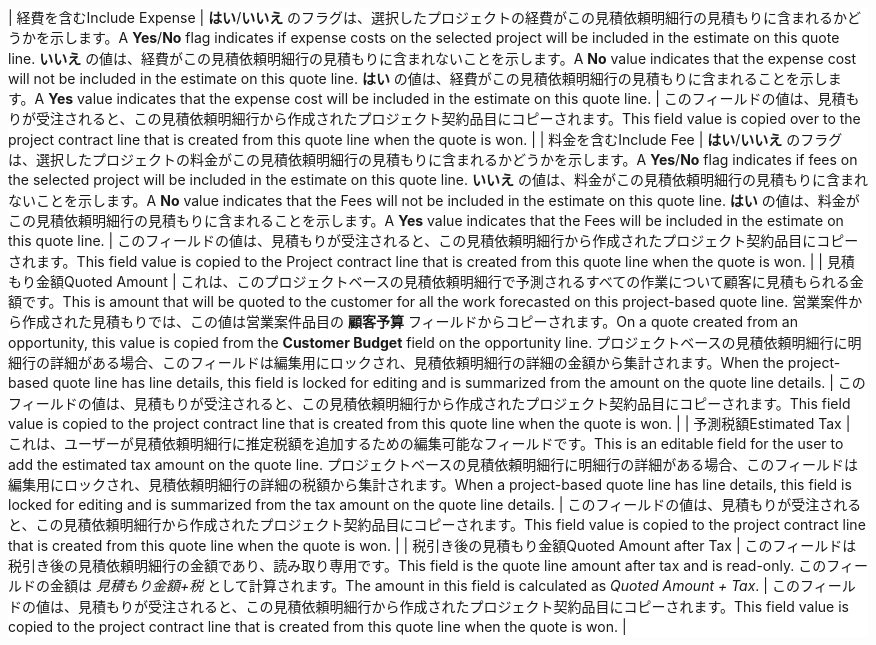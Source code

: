 | <span data-ttu-id="5e28c-138">経費を含む</span><span class="sxs-lookup"><span data-stu-id="5e28c-138">Include Expense</span></span> | <span data-ttu-id="5e28c-139">**はい**/**いいえ** のフラグは、選択したプロジェクトの経費がこの見積依頼明細行の見積もりに含まれるかどうかを示します。</span><span class="sxs-lookup"><span data-stu-id="5e28c-139">A **Yes**/**No** flag indicates if expense costs on the selected project will be included in the estimate on this quote line.</span></span> <span data-ttu-id="5e28c-140">**いいえ** の値は、経費がこの見積依頼明細行の見積もりに含まれないことを示します。</span><span class="sxs-lookup"><span data-stu-id="5e28c-140">A **No** value indicates that the expense cost will not be included in the estimate on this quote line.</span></span> <span data-ttu-id="5e28c-141">**はい** の値は、経費がこの見積依頼明細行の見積もりに含まれることを示します。</span><span class="sxs-lookup"><span data-stu-id="5e28c-141">A **Yes** value indicates that the expense cost will be included in the estimate on this quote line.</span></span> | <span data-ttu-id="5e28c-142">このフィールドの値は、見積もりが受注されると、この見積依頼明細行から作成されたプロジェクト契約品目にコピーされます。</span><span class="sxs-lookup"><span data-stu-id="5e28c-142">This field value is copied over to the project contract line that is created from this quote line when the quote is won.</span></span> |
| <span data-ttu-id="5e28c-143">料金を含む</span><span class="sxs-lookup"><span data-stu-id="5e28c-143">Include Fee</span></span> | <span data-ttu-id="5e28c-144">**はい**/**いいえ** のフラグは、選択したプロジェクトの料金がこの見積依頼明細行の見積もりに含まれるかどうかを示します。</span><span class="sxs-lookup"><span data-stu-id="5e28c-144">A **Yes**/**No** flag indicates if fees on the selected project will be included in the estimate on this quote line.</span></span> <span data-ttu-id="5e28c-145">**いいえ** の値は、料金がこの見積依頼明細行の見積もりに含まれないことを示します。</span><span class="sxs-lookup"><span data-stu-id="5e28c-145">A **No** value indicates that the Fees will not be included in the estimate on this quote line.</span></span> <span data-ttu-id="5e28c-146">**はい** の値は、料金がこの見積依頼明細行の見積もりに含まれることを示します。</span><span class="sxs-lookup"><span data-stu-id="5e28c-146">A **Yes** value indicates that the Fees will be included in the estimate on this quote line.</span></span> | <span data-ttu-id="5e28c-147">このフィールドの値は、見積もりが受注されると、この見積依頼明細行から作成されたプロジェクト契約品目にコピーされます。</span><span class="sxs-lookup"><span data-stu-id="5e28c-147">This field value is copied to the Project contract line that is created from this quote line when the quote is won.</span></span> |
| <span data-ttu-id="5e28c-148">見積もり金額</span><span class="sxs-lookup"><span data-stu-id="5e28c-148">Quoted Amount</span></span> | <span data-ttu-id="5e28c-149">これは、このプロジェクトベースの見積依頼明細行で予測されるすべての作業について顧客に見積もられる金額です。</span><span class="sxs-lookup"><span data-stu-id="5e28c-149">This is amount that will be quoted to the customer for all the work forecasted on this project-based quote line.</span></span> <span data-ttu-id="5e28c-150">営業案件から作成された見積もりでは、この値は営業案件品目の **顧客予算** フィールドからコピーされます。</span><span class="sxs-lookup"><span data-stu-id="5e28c-150">On a quote created from an opportunity, this value is copied from the **Customer Budget** field on the opportunity line.</span></span> <span data-ttu-id="5e28c-151">プロジェクトベースの見積依頼明細行に明細行の詳細がある場合、このフィールドは編集用にロックされ、見積依頼明細行の詳細の金額から集計されます。</span><span class="sxs-lookup"><span data-stu-id="5e28c-151">When the project-based quote line has line details, this field is locked for editing and is summarized from the amount on the quote line details.</span></span> | <span data-ttu-id="5e28c-152">このフィールドの値は、見積もりが受注されると、この見積依頼明細行から作成されたプロジェクト契約品目にコピーされます。</span><span class="sxs-lookup"><span data-stu-id="5e28c-152">This field value is copied to the project contract line that is created from this quote line when the quote is won.</span></span> |
| <span data-ttu-id="5e28c-153">予測税額</span><span class="sxs-lookup"><span data-stu-id="5e28c-153">Estimated Tax</span></span> | <span data-ttu-id="5e28c-154">これは、ユーザーが見積依頼明細行に推定税額を追加するための編集可能なフィールドです。</span><span class="sxs-lookup"><span data-stu-id="5e28c-154">This is an editable field for the user to add the estimated tax amount on the quote line.</span></span> <span data-ttu-id="5e28c-155">プロジェクトベースの見積依頼明細行に明細行の詳細がある場合、このフィールドは編集用にロックされ、見積依頼明細行の詳細の税額から集計されます。</span><span class="sxs-lookup"><span data-stu-id="5e28c-155">When a project-based quote line has line details, this field is locked for editing and is summarized from the tax amount on the quote line details.</span></span> | <span data-ttu-id="5e28c-156">このフィールドの値は、見積もりが受注されると、この見積依頼明細行から作成されたプロジェクト契約品目にコピーされます。</span><span class="sxs-lookup"><span data-stu-id="5e28c-156">This field value is copied to the project contract line that is created from this quote line when the quote is won.</span></span> |
| <span data-ttu-id="5e28c-157">税引き後の見積もり金額</span><span class="sxs-lookup"><span data-stu-id="5e28c-157">Quoted Amount after Tax</span></span> | <span data-ttu-id="5e28c-158">このフィールドは税引き後の見積依頼明細行の金額であり、読み取り専用です。</span><span class="sxs-lookup"><span data-stu-id="5e28c-158">This field is the quote line amount after tax and is read-only.</span></span> <span data-ttu-id="5e28c-159">このフィールドの金額は *見積もり金額+税* として計算されます。</span><span class="sxs-lookup"><span data-stu-id="5e28c-159">The amount in this field is calculated as *Quoted Amount + Tax*.</span></span> | <span data-ttu-id="5e28c-160">このフィールドの値は、見積もりが受注されると、この見積依頼明細行から作成されたプロジェクト契約品目にコピーされます。</span><span class="sxs-lookup"><span data-stu-id="5e28c-160">This field value is copied to the project contract line that is created from this quote line when the quote is won.</span></span> |
